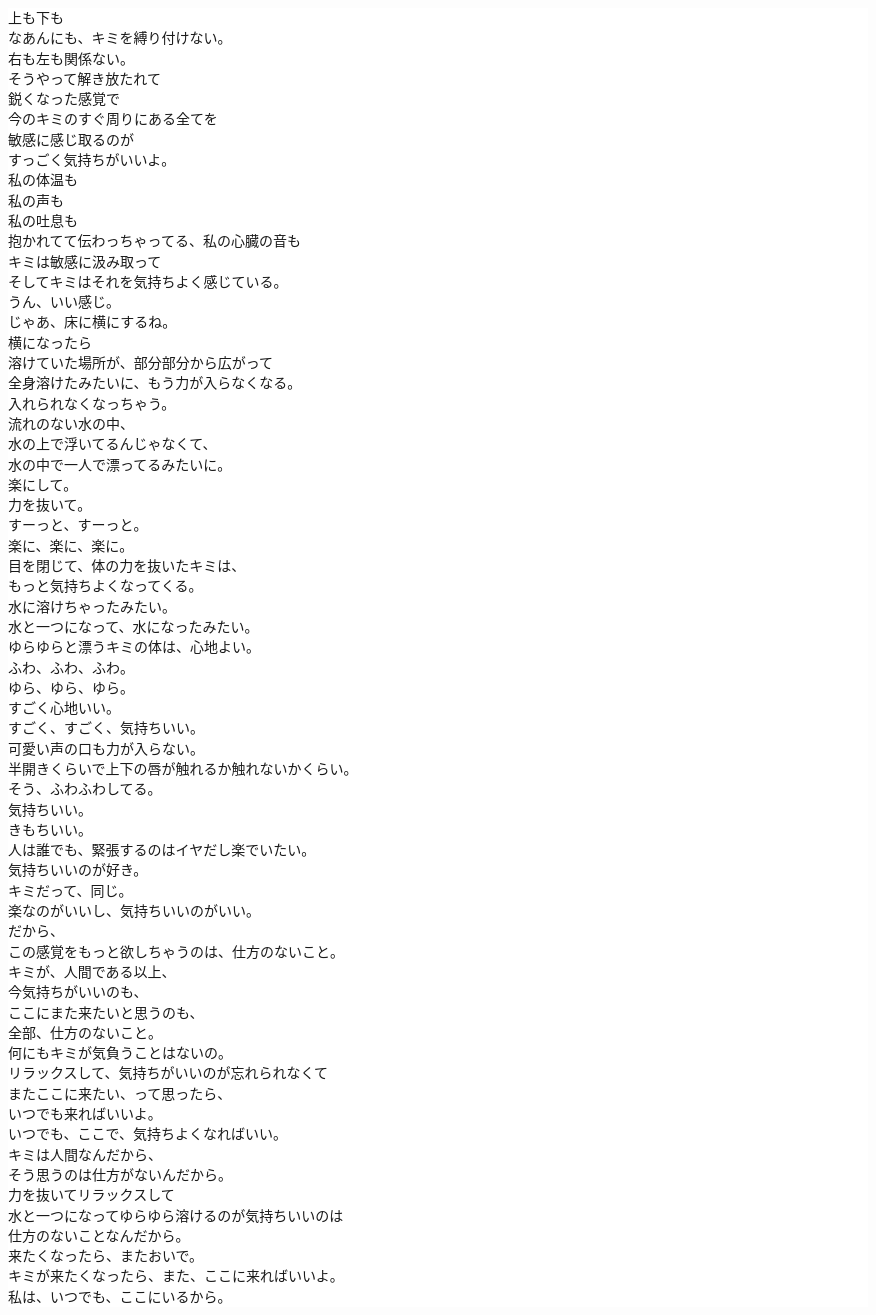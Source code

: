 上も下も</br>
なあんにも、キミを縛り付けない。</br>
右も左も関係ない。</br>
そうやって解き放たれて</br>
鋭くなった感覚で</br>
今のキミのすぐ周りにある全てを</br>
敏感に感じ取るのが</br>
すっごく気持ちがいいよ。</br>
私の体温も</br>
私の声も</br>
私の吐息も</br>
抱かれてて伝わっちゃってる、私の心臓の音も</br>
キミは敏感に汲み取って</br>
そしてキミはそれを気持ちよく感じている。</br>
うん、いい感じ。</br>
じゃあ、床に横にするね。</br>
横になったら</br>
溶けていた場所が、部分部分から広がって</br>
全身溶けたみたいに、もう力が入らなくなる。</br>
入れられなくなっちゃう。</br>
流れのない水の中、</br>
水の上で浮いてるんじゃなくて、</br>
水の中で一人で漂ってるみたいに。</br>
楽にして。</br>
力を抜いて。</br>
すーっと、すーっと。</br>
楽に、楽に、楽に。</br>
目を閉じて、体の力を抜いたキミは、</br>
もっと気持ちよくなってくる。</br>
水に溶けちゃったみたい。</br>
水と一つになって、水になったみたい。</br>
ゆらゆらと漂うキミの体は、心地よい。</br>
ふわ、ふわ、ふわ。</br>
ゆら、ゆら、ゆら。</br>
すごく心地いい。</br>
すごく、すごく、気持ちいい。</br>
可愛い声の口も力が入らない。</br>
半開きくらいで上下の唇が触れるか触れないかくらい。</br>
そう、ふわふわしてる。</br>
気持ちいい。</br>
きもちいい。</br>
人は誰でも、緊張するのはイヤだし楽でいたい。</br>
気持ちいいのが好き。</br>
キミだって、同じ。</br>
楽なのがいいし、気持ちいいのがいい。</br>
だから、</br>
この感覚をもっと欲しちゃうのは、仕方のないこと。</br>
キミが、人間である以上、</br>
今気持ちがいいのも、</br>
ここにまた来たいと思うのも、</br>
全部、仕方のないこと。</br>
何にもキミが気負うことはないの。</br>
リラックスして、気持ちがいいのが忘れられなくて</br>
またここに来たい、って思ったら、</br>
いつでも来ればいいよ。</br>
いつでも、ここで、気持ちよくなればいい。</br>
キミは人間なんだから、</br>
そう思うのは仕方がないんだから。</br>
力を抜いてリラックスして</br>
水と一つになってゆらゆら溶けるのが気持ちいいのは</br>
仕方のないことなんだから。</br>
来たくなったら、またおいで。</br>
キミが来たくなったら、また、ここに来ればいいよ。</br>
私は、いつでも、ここにいるから。</br>